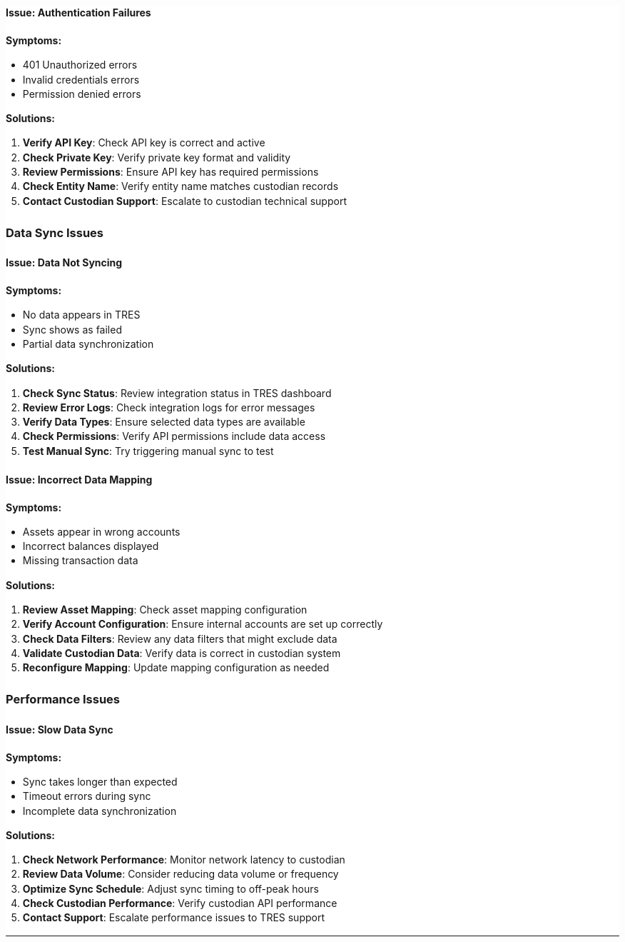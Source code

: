 #### **Issue: Authentication Failures**
**Symptoms:**
- 401 Unauthorized errors
- Invalid credentials errors
- Permission denied errors

**Solutions:**
1. **Verify API Key**: Check API key is correct and active
2. **Check Private Key**: Verify private key format and validity
3. **Review Permissions**: Ensure API key has required permissions
4. **Check Entity Name**: Verify entity name matches custodian records
5. **Contact Custodian Support**: Escalate to custodian technical support

### Data Sync Issues

#### **Issue: Data Not Syncing**
**Symptoms:**
- No data appears in TRES
- Sync shows as failed
- Partial data synchronization

**Solutions:**
1. **Check Sync Status**: Review integration status in TRES dashboard
2. **Review Error Logs**: Check integration logs for error messages
3. **Verify Data Types**: Ensure selected data types are available
4. **Check Permissions**: Verify API permissions include data access
5. **Test Manual Sync**: Try triggering manual sync to test

#### **Issue: Incorrect Data Mapping**
**Symptoms:**
- Assets appear in wrong accounts
- Incorrect balances displayed
- Missing transaction data

**Solutions:**
1. **Review Asset Mapping**: Check asset mapping configuration
2. **Verify Account Configuration**: Ensure internal accounts are set up correctly
3. **Check Data Filters**: Review any data filters that might exclude data
4. **Validate Custodian Data**: Verify data is correct in custodian system
5. **Reconfigure Mapping**: Update mapping configuration as needed

### Performance Issues

#### **Issue: Slow Data Sync**
**Symptoms:**
- Sync takes longer than expected
- Timeout errors during sync
- Incomplete data synchronization

**Solutions:**
1. **Check Network Performance**: Monitor network latency to custodian
2. **Review Data Volume**: Consider reducing data volume or frequency
3. **Optimize Sync Schedule**: Adjust sync timing to off-peak hours
4. **Check Custodian Performance**: Verify custodian API performance
5. **Contact Support**: Escalate performance issues to TRES support

---